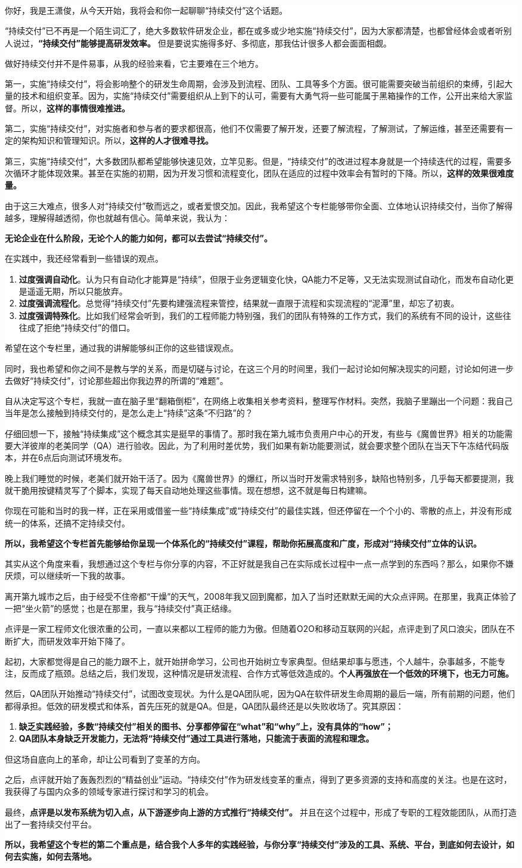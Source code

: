你好，我是王潇俊，从今天开始，我将会和你一起聊聊“持续交付”这个话题。

“持续交付”已不再是一个陌生词汇了，绝大多数软件研发企业，都在或多或少地实施“持续交付”，因为大家都清楚，也都曾经体会或者听别人说过，**“持续交付”能够提高研发效率。** 但是要说实施得多好、多彻底，那我估计很多人都会面面相觑。

做好持续交付并不是件易事，从我的经验来看，它主要难在三个地方。

第一，实施“持续交付”，将会影响整个的研发生命周期，会涉及到流程、团队、工具等多个方面。很可能需要突破当前组织的束缚，引起大量的技术和组织变革。因为，实施“持续交付”需要组织从上到下的认可，需要有大勇气将一些可能属于黑箱操作的工作，公开出来给大家监督。所以，**这样的事情很难推进。**

第二，实施“持续交付”，对实施者和参与者的要求都很高，他们不仅需要了解开发，还要了解流程，了解测试，了解运维，甚至还需要有一定的架构知识和管理知识。所以，**这样的人才很难寻找。**

第三，实施“持续交付”，大多数团队都希望能够快速见效，立竿见影。但是，“持续交付”的改进过程本身就是一个持续迭代的过程，需要多次循环才能体现效果。甚至在实施的初期，因为开发习惯和流程变化，团队在适应的过程中效率会有暂时的下降。所以，**这样的效果很难度量。**

由于这三大难点，很多人对“持续交付”敬而远之，或者爱恨交加。因此，我希望这个专栏能够带你全面、立体地认识持续交付，当你了解得越多，理解得越透彻，你也就越有信心。简单来说，我认为：

**无论企业在什么阶段，无论个人的能力如何，都可以去尝试“持续交付”。**

在实践中，我还经常看到一些错误的观点。

1. **过度强调自动化**。认为只有自动化才能算是“持续”，但限于业务逻辑变化快，QA能力不足等，又无法实现测试自动化，而发布自动化更是遥遥无期，所以只能放弃。
2. **过度强调流程化**。总觉得“持续交付”先要构建强流程来管控，结果就一直限于流程和实现流程的“泥潭”里，却忘了初衷。
3. **过度强调特殊化**。比如我们经常会听到，我们的工程师能力特别强，我们的团队有特殊的工作方式，我们的系统有不同的设计，这些往往成了拒绝“持续交付”的借口。

希望在这个专栏里，通过我的讲解能够纠正你的这些错误观点。

同时，我也希望和你之间不是教与学的关系，而是切磋与讨论，在这三个月的时间里，我们一起讨论如何解决现实的问题，讨论如何进一步去做好“持续交付”，讨论那些超出你我边界的所谓的“难题”。

自从决定写这个专栏，我就一直在脑子里“翻箱倒柜”，在网络上收集相关参考资料，整理写作材料。突然，我脑子里蹦出一个问题：我自己当年是怎么接触到持续交付的，是怎么走上“持续”这条“不归路”的？

仔细回想一下，接触“持续集成”这个概念其实是挺早的事情了。那时我在第九城市负责用户中心的开发，有些与《魔兽世界》相关的功能需要大洋彼岸的老美同学（QA）进行验收。因此，为了利用时差优势，我们如果有新功能要测试，就会要求整个团队在当天下午冻结代码版本，并在6点后向测试环境发布。

晚上我们睡觉的时候，老美们就开始干活了。因为《魔兽世界》的爆红，所以当时开发需求特别多，缺陷也特别多，几乎每天都要提测，我就干脆用按键精灵写了个脚本，实现了每天自动地处理这些事情。现在想想，这不就是每日构建嘛。

你现在可能和当时的我一样，正在采用或借鉴一些“持续集成”或“持续交付”的最佳实践，但还停留在一个个小的、零散的点上，并没有形成统一的体系，还搞不定持续交付。

**所以，我希望这个专栏首先能够给你呈现一个体系化的“持续交付”课程，帮助你拓展高度和广度，形成对“持续交付”立体的认识。**

其实从这个角度来看，我想通过这个专栏与你分享的内容，不正好就是我自己在实际成长过程中一点一点学到的东西吗？那么，如果你不嫌厌烦，可以继续听一下我的故事。

离开第九城市之后，由于经受不住帝都“干燥”的天气，2008年我又回到魔都，加入了当时还默默无闻的大众点评网。在那里，我真正体验了一把“坐火箭”的感觉；也是在那里，我与“持续交付”真正结缘。

点评是一家工程师文化很浓重的公司，一直以来都以工程师的能力为傲。但随着O2O和移动互联网的兴起，点评走到了风口浪尖，团队在不断扩大，而研发效率开始下降了。

起初，大家都觉得是自己的能力跟不上，就开始拼命学习，公司也开始树立专家典型。但结果却事与愿违，个人越牛，杂事越多，不能专注，反而成了瓶颈。总结之后，我们发现，这种情况是研发流程、合作方式等低效造成的。**个人再强放在一个低效的环境下，也无力可施。**

然后，QA团队开始推动“持续交付”，试图改变现状。为什么是QA团队呢，因为QA在软件研发生命周期的最后一端，所有前期的问题，他们都得承担。低效的研发模式和体系，首先压死的就是QA。但是，QA团队最终还是以失败收场了。究其原因：

1. **缺乏实践经验，多数“持续交付”相关的图书、分享都停留在“what”和“why”上，没有具体的“how”；**
2. **QA团队本身缺乏开发能力，无法将“持续交付”通过工具进行落地，只能流于表面的流程和理念。**

但这场自底向上的革命，却让公司看到了变革的方向。

之后，点评就开始了轰轰烈烈的“精益创业”运动。“持续交付”作为研发线变革的重点，得到了更多资源的支持和高度的关注。也是在这时，我获得了与国内众多的领域专家进行探讨和学习的机会。

最终，**点评是以发布系统为切入点，从下游逐步向上游的方式推行“持续交付”。** 并且在这个过程中，形成了专职的工程效能团队，从而打造出了一套持续交付平台。

**所以，我希望这个专栏的第二个重点是，结合我个人多年的实践经验，与你分享“持续交付”涉及的工具、系统、平台，到底如何去设计，如何去实施，如何去落地。**
